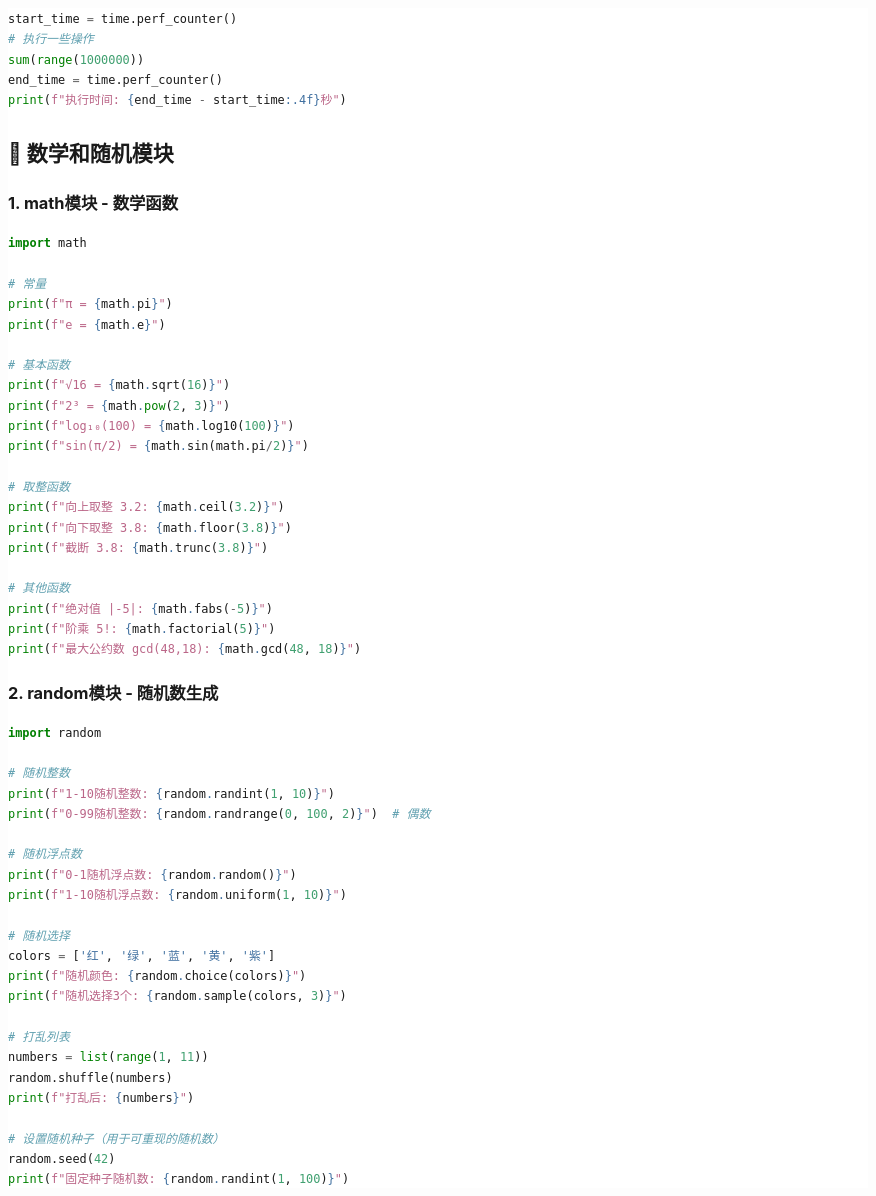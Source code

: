 ```python
start_time = time.perf_counter()
# 执行一些操作
sum(range(1000000))
end_time = time.perf_counter()
print(f"执行时间: {end_time - start_time:.4f}秒")
```

## 🔢 数学和随机模块

### 1. math模块 - 数学函数
```python
import math

# 常量
print(f"π = {math.pi}")
print(f"e = {math.e}")

# 基本函数
print(f"√16 = {math.sqrt(16)}")
print(f"2³ = {math.pow(2, 3)}")
print(f"log₁₀(100) = {math.log10(100)}")
print(f"sin(π/2) = {math.sin(math.pi/2)}")

# 取整函数
print(f"向上取整 3.2: {math.ceil(3.2)}")
print(f"向下取整 3.8: {math.floor(3.8)}")
print(f"截断 3.8: {math.trunc(3.8)}")

# 其他函数
print(f"绝对值 |-5|: {math.fabs(-5)}")
print(f"阶乘 5!: {math.factorial(5)}")
print(f"最大公约数 gcd(48,18): {math.gcd(48, 18)}")
```

### 2. random模块 - 随机数生成
```python
import random

# 随机整数
print(f"1-10随机整数: {random.randint(1, 10)}")
print(f"0-99随机整数: {random.randrange(0, 100, 2)}")  # 偶数

# 随机浮点数
print(f"0-1随机浮点数: {random.random()}")
print(f"1-10随机浮点数: {random.uniform(1, 10)}")

# 随机选择
colors = ['红', '绿', '蓝', '黄', '紫']
print(f"随机颜色: {random.choice(colors)}")
print(f"随机选择3个: {random.sample(colors, 3)}")

# 打乱列表
numbers = list(range(1, 11))
random.shuffle(numbers)
print(f"打乱后: {numbers}")

# 设置随机种子（用于可重现的随机数）
random.seed(42)
print(f"固定种子随机数: {random.randint(1, 100)}")
```
